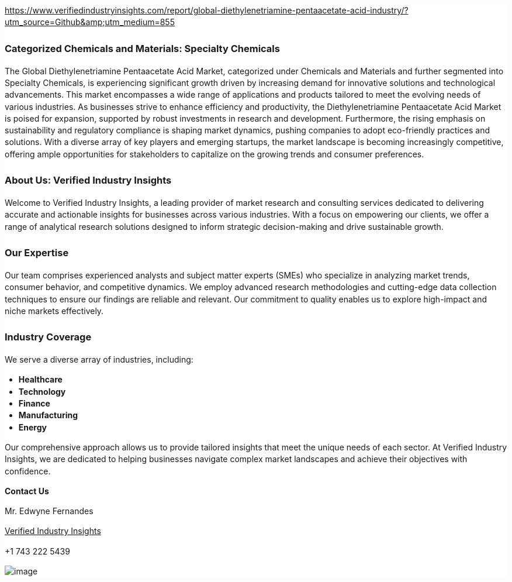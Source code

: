 </strong><a href="https://www.verifiedindustryinsights.com/report/global-diethylenetriamine-pentaacetate-acid-industry/?utm_source=Github&amp;utm_medium=855">https://www.verifiedindustryinsights.com/report/global-diethylenetriamine-pentaacetate-acid-industry/?utm_source=Github&amp;utm_medium=855</a>&nbsp;</p><h3>Categorized Chemicals and Materials: Specialty Chemicals </h3><p>The Global Diethylenetriamine Pentaacetate Acid Market, categorized under Chemicals and Materials and further segmented into Specialty Chemicals, is experiencing significant growth driven by increasing demand for innovative solutions and technological advancements. This market encompasses a wide range of applications and products tailored to meet the evolving needs of various industries. As businesses strive to enhance efficiency and productivity, the Diethylenetriamine Pentaacetate Acid Market is poised for expansion, supported by robust investments in research and development. Furthermore, the rising emphasis on sustainability and regulatory compliance is shaping market dynamics, pushing companies to adopt eco-friendly practices and solutions. With a diverse array of key players and emerging startups, the market landscape is becoming increasingly competitive, offering ample opportunities for stakeholders to capitalize on the growing trends and consumer preferences.</p><h3>About Us: Verified Industry Insights</h3><p>Welcome to Verified Industry Insights, a leading provider of market research and consulting services dedicated to delivering accurate and actionable insights for businesses across various industries. With a focus on empowering our clients, we offer a range of analytical research solutions designed to inform strategic decision-making and drive sustainable growth.</p><h3>Our Expertise</h3><p>Our team comprises experienced analysts and subject matter experts (SMEs) who specialize in analyzing market trends, consumer behavior, and competitive dynamics. We employ advanced research methodologies and cutting-edge data collection techniques to ensure our findings are reliable and relevant. Our commitment to quality enables us to explore high-impact and niche markets effectively.</p><h3>Industry Coverage</h3><p>We serve a diverse array of industries, including:</p><ul><li><strong>Healthcare</strong></li><li><strong>Technology</strong></li><li><strong>Finance</strong></li><li><strong>Manufacturing</strong></li><li><strong>Energy</strong></li></ul><p>Our comprehensive approach allows us to provide tailored insights that meet the unique needs of each sector. At Verified Industry Insights, we are dedicated to helping businesses navigate complex market landscapes and achieve their objectives with confidence.</p><p><strong>Contact Us</strong></p><p>Mr. Edwyne Fernandes</p><p><a href="https://www.verifiedindustryinsights.com/">Verified Industry Insights</a></p><p>+1 743 222 5439</p>
![image](https://github.com/user-attachments/assets/8912e851-c935-4cd9-8828-4e988cc1a66e)
